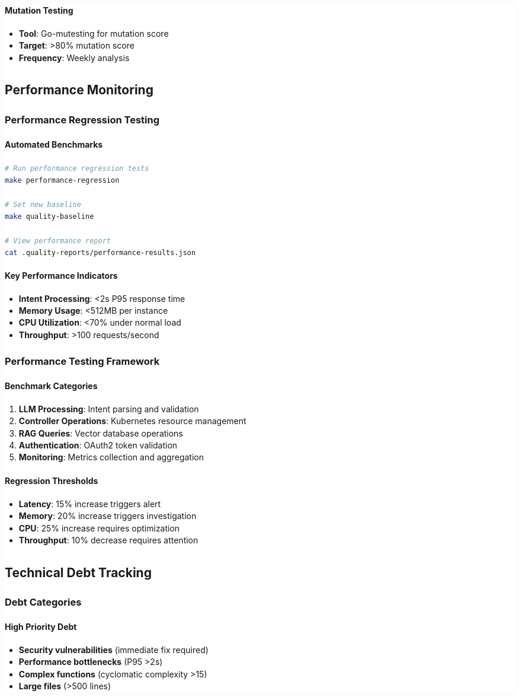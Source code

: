 #### Mutation Testing
- **Tool**: Go-mutesting for mutation score
- **Target**: >80% mutation score
- **Frequency**: Weekly analysis

## Performance Monitoring

### Performance Regression Testing

#### Automated Benchmarks
```bash
# Run performance regression tests
make performance-regression

# Set new baseline
make quality-baseline

# View performance report
cat .quality-reports/performance-results.json
```

#### Key Performance Indicators
- **Intent Processing**: <2s P95 response time
- **Memory Usage**: <512MB per instance
- **CPU Utilization**: <70% under normal load
- **Throughput**: >100 requests/second

### Performance Testing Framework

#### Benchmark Categories
1. **LLM Processing**: Intent parsing and validation
2. **Controller Operations**: Kubernetes resource management
3. **RAG Queries**: Vector database operations
4. **Authentication**: OAuth2 token validation
5. **Monitoring**: Metrics collection and aggregation

#### Regression Thresholds
- **Latency**: 15% increase triggers alert
- **Memory**: 20% increase triggers investigation
- **CPU**: 25% increase requires optimization
- **Throughput**: 10% decrease requires attention

## Technical Debt Tracking

### Debt Categories

#### High Priority Debt
- **Security vulnerabilities** (immediate fix required)
- **Performance bottlenecks** (P95 >2s)
- **Complex functions** (cyclomatic complexity >15)
- **Large files** (>500 lines)
